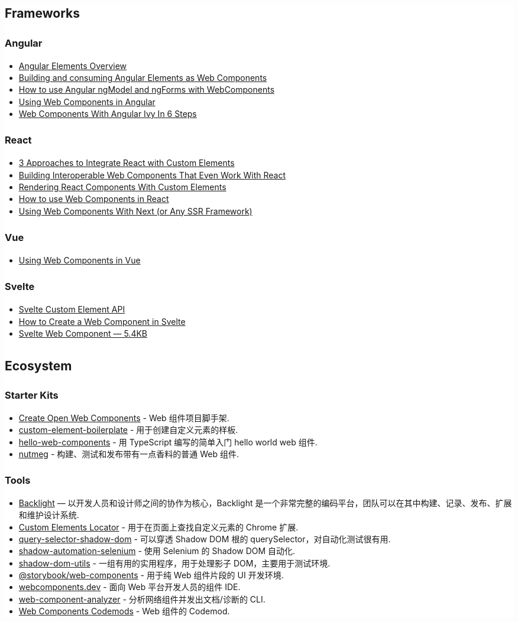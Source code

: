 ## Frameworks

### Angular

- [Angular Elements Overview](https://angular.io/guide/elements)
- [Building and consuming Angular Elements as Web Components](https://indepth.dev/building-and-bundling-web-components/)
- [How to use Angular ngModel and ngForms with WebComponents](https://itnext.io/how-to-use-angular-ngmodel-and-ngforms-with-webcomponents-802bd9e1d3d7)
- [Using Web Components in Angular](https://coryrylan.com/blog/using-web-components-in-angular)
- [Web Components With Angular Ivy In 6 Steps](https://www.softwarearchitekt.at/post/2019/05/18/web-components-custom-elements-with-angular-ivy-in-6-steps.aspx)

### React

- [3 Approaches to Integrate React with Custom Elements](https://css-tricks.com/3-approaches-to-integrate-react-with-custom-elements/)
- [Building Interoperable Web Components That Even Work With React](https://css-tricks.com/building-interoperable-web-components-react/)
- [Rendering React Components With Custom Elements](https://guillaumebriday.fr/rendering-react-components-with-custom-elements)
- [How to use Web Components in React](https://www.robinwieruch.de/react-web-components)
- [Using Web Components With Next (or Any SSR Framework)](https://css-tricks.com/using-web-components-with-next-or-any-ssr-framework/)

### Vue

- [Using Web Components in Vue](https://coryrylan.com/blog/using-web-components-in-vue)

### Svelte

- [Svelte Custom Element API](https://svelte.dev/docs#Custom_element_API)
- [How to Create a Web Component in Svelte](https://dev.to/silvio/how-to-create-a-web-components-in-svelte-2g4j)
- [Svelte Web Component — 5.4KB](https://itnext.io/svelte-web-component-5-4kb-4afe46590d99)

## Ecosystem

### Starter Kits

- [Create Open Web Components](https://open-wc.org/docs/development/generator/) - Web 组件项目脚手架.
- [custom-element-boilerplate](https://github.com/github/custom-element-boilerplate) - 用于创建自定义元素的样板.
- [hello-web-components](https://github.com/fernandopasik/hello-web-components) - 用 TypeScript 编写的简单入门 hello world web 组件.
- [nutmeg](https://github.com/abraham/nutmeg) - 构建、测试和发布带有一点香料的普通 Web 组件.

### Tools

- [Backlight](https://backlight.dev/) — 以开发人员和设计师之间的协作为核心，Backlight 是一个非常完整的编码平台，团队可以在其中构建、记录、发布、扩展和维护设计系统.
- [Custom Elements Locator](https://github.com/open-wc/locator) - 用于在页面上查找自定义元素的 Chrome 扩展.
- [query-selector-shadow-dom](https://github.com/Georgegriff/query-selector-shadow-dom) - 可以穿透 Shadow DOM 根的 querySelector，对自动化测试很有用.
- [shadow-automation-selenium](https://github.com/sukgu/shadow-automation-selenium) - 使用 Selenium 的 Shadow DOM 自动化.
- [shadow-dom-utils](https://github.com/43081j/shadow-dom-utils) - 一组有用的实用程序，用于处理影子 DOM，主要用于测试环境.
- [@storybook/web-components](https://www.npmjs.com/package/@storybook/web-components) - 用于纯 Web 组件片段的 UI 开发环境.
- [webcomponents.dev](https://webcomponents.dev) - 面向 Web 平台开发人员的组件 IDE.
- [web-component-analyzer](https://github.com/runem/web-component-analyzer) - 分析网络组件并发出文档/诊断的 CLI.
- [Web Components Codemods](https://github.com/kcmr/web-components-codemods) - Web 组件的 Codemod.
